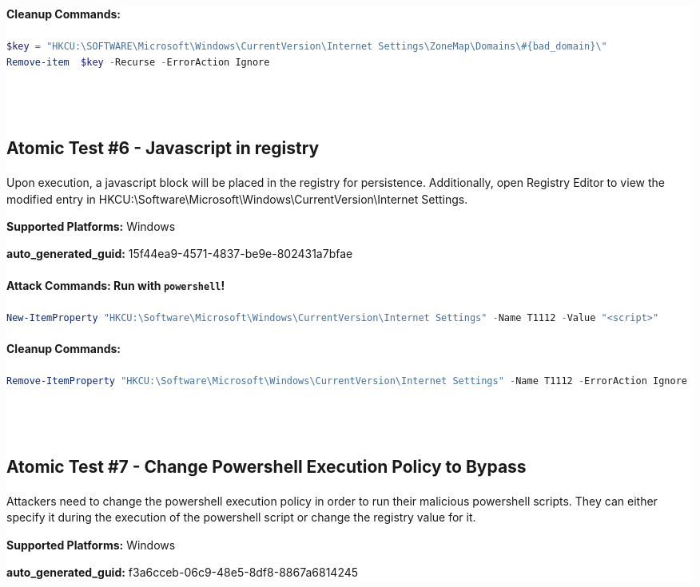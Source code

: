 #### Cleanup Commands:
```powershell
$key = "HKCU:\SOFTWARE\Microsoft\Windows\CurrentVersion\Internet Settings\ZoneMap\Domains\#{bad_domain}\"
Remove-item  $key -Recurse -ErrorAction Ignore
```





<br/>
<br/>

## Atomic Test #6 - Javascript in registry
Upon execution, a javascript block will be placed in the registry for persistence.
Additionally, open Registry Editor to view the modified entry in HKCU:\Software\Microsoft\Windows\CurrentVersion\Internet Settings.

**Supported Platforms:** Windows


**auto_generated_guid:** 15f44ea9-4571-4837-be9e-802431a7bfae






#### Attack Commands: Run with `powershell`! 


```powershell
New-ItemProperty "HKCU:\Software\Microsoft\Windows\CurrentVersion\Internet Settings" -Name T1112 -Value "<script>"
```

#### Cleanup Commands:
```powershell
Remove-ItemProperty "HKCU:\Software\Microsoft\Windows\CurrentVersion\Internet Settings" -Name T1112 -ErrorAction Ignore
```





<br/>
<br/>

## Atomic Test #7 - Change Powershell Execution Policy to Bypass
Attackers need to change the powershell execution policy in order to run their malicious powershell scripts.
They can either specify it during the execution of the powershell script or change the registry value for it.

**Supported Platforms:** Windows


**auto_generated_guid:** f3a6cceb-06c9-48e5-8df8-8867a6814245

